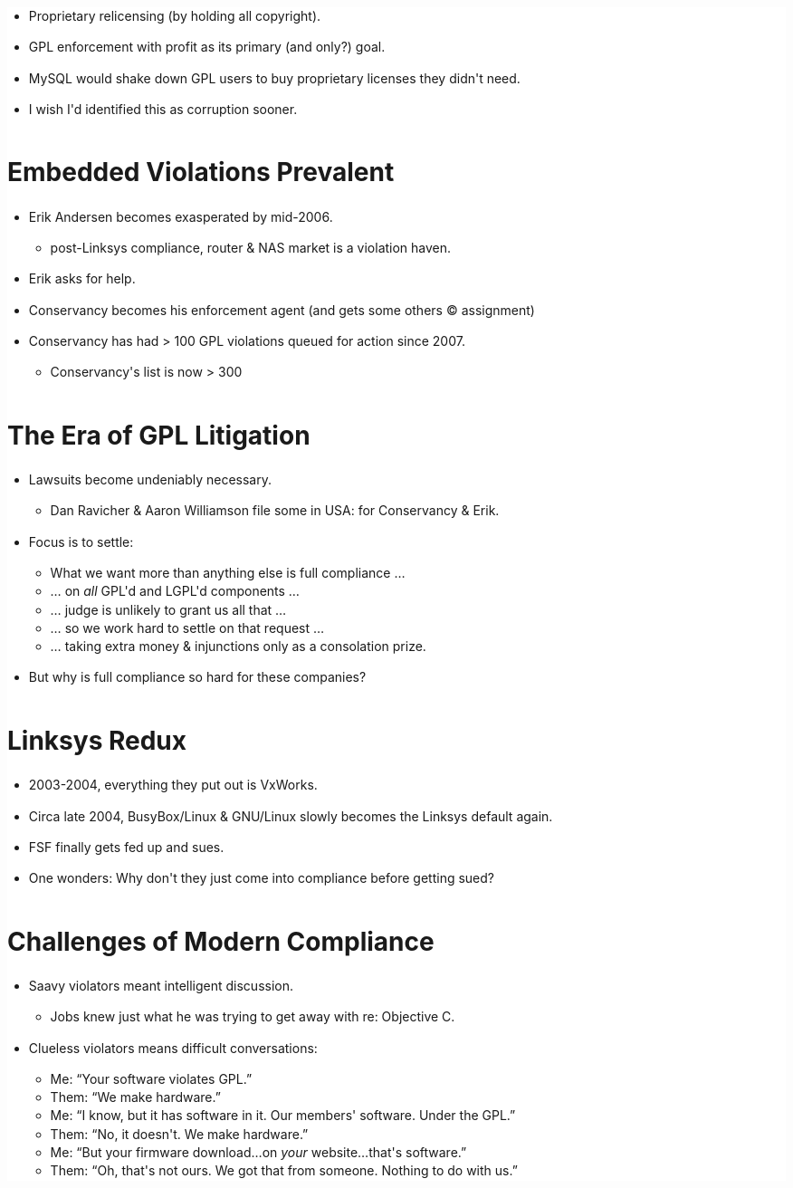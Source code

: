 + Proprietary relicensing (by holding all copyright).

+ GPL enforcement with profit as its primary (and only?) goal.

+ MySQL would shake down GPL users to buy proprietary licenses they didn't need.

+ I wish I'd identified this as corruption sooner.

# Embedded Violations Prevalent

+ Erik Andersen becomes exasperated by mid-2006.
     - post-Linksys compliance, router &amp; NAS market is a violation haven.

+ Erik asks for help.

+ Conservancy becomes his enforcement agent (and gets some others &copy; assignment)

+ Conservancy has had > 100 GPL violations queued for action since 2007.
     - Conservancy's list is now > 300

# The Era of GPL Litigation

+ Lawsuits become undeniably necessary.
     - Dan Ravicher &amp; Aaron Williamson file some in USA: for Conservancy &amp; Erik.

+ Focus is to settle:
     - What we want more than anything else is full compliance &hellip;
     - &hellip; on *all* GPL'd and LGPL'd components &hellip;
     - &hellip; judge is unlikely to grant us all that &hellip;
     - &hellip; so we work hard to settle on that request &hellip;
     - &hellip; taking extra money &amp; injunctions only as a consolation prize.

+ But why is full compliance so hard for these companies?

# Linksys Redux

+ 2003-2004, everything they put out is VxWorks.

+ Circa late 2004, BusyBox/Linux &amp; GNU/Linux slowly becomes the Linksys default again.

+ FSF finally gets fed up and sues.

+ One wonders: Why don't they just come into compliance before getting sued?

# Challenges of Modern Compliance

+ Saavy violators meant intelligent discussion.
    + Jobs knew just what he was trying to get away with re: Objective C.

+ Clueless violators means difficult conversations:
     + Me: &ldquo;Your software violates GPL.&rdquo;
     + Them: &ldquo;We make hardware.&rdquo;
     + Me: &ldquo;I know, but it has software in it.  Our members' software. Under the GPL.&rdquo;
     + Them: &ldquo;No, it doesn't. We make hardware.&rdquo;
     + Me: &ldquo;But your firmware download&hellip;on *your* website&hellip;that's software.&rdquo;
     + Them: &ldquo;Oh, that's not ours.  We got that from someone.  Nothing to do with us.&rdquo;
